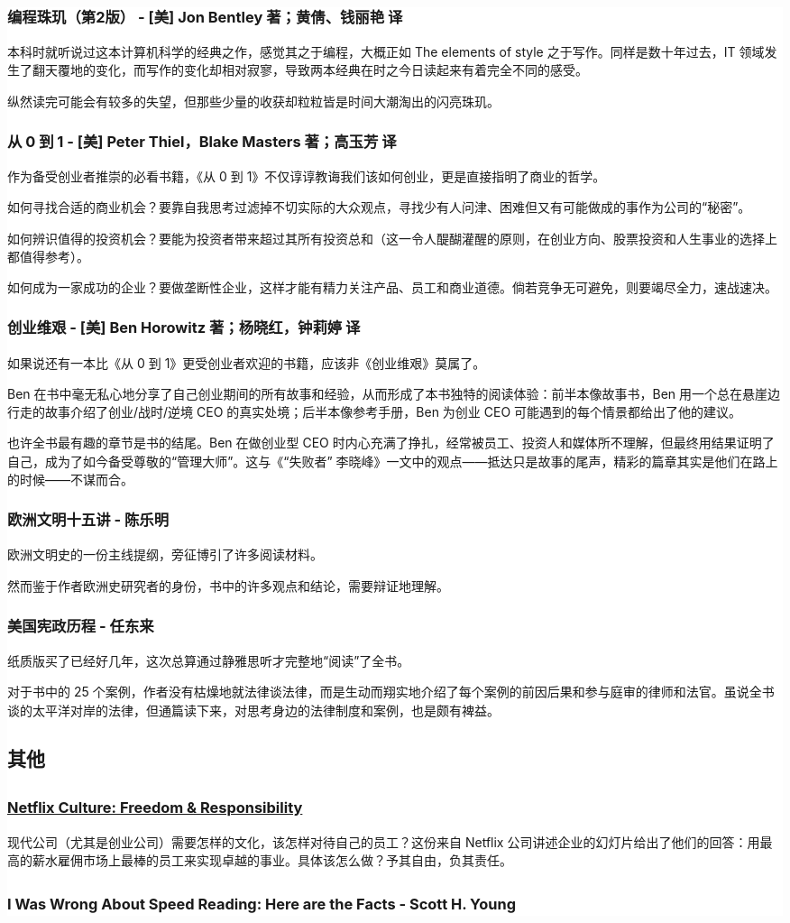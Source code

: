 ### 编程珠玑（第2版） - [美] Jon Bentley 著；黄倩、钱丽艳 译

本科时就听说过这本计算机科学的经典之作，感觉其之于编程，大概正如 The elements of style 之于写作。同样是数十年过去，IT 领域发生了翻天覆地的变化，而写作的变化却相对寂寥，导致两本经典在时之今日读起来有着完全不同的感受。

纵然读完可能会有较多的失望，但那些少量的收获却粒粒皆是时间大潮淘出的闪亮珠玑。

### 从 0 到 1 - [美] Peter Thiel，Blake Masters 著；高玉芳 译

作为备受创业者推崇的必看书籍，《从 0 到 1》不仅谆谆教诲我们该如何创业，更是直接指明了商业的哲学。

如何寻找合适的商业机会？要靠自我思考过滤掉不切实际的大众观点，寻找少有人问津、困难但又有可能做成的事作为公司的“秘密”。

如何辨识值得的投资机会？要能为投资者带来超过其所有投资总和（这一令人醍醐灌醒的原则，在创业方向、股票投资和人生事业的选择上都值得参考）。

如何成为一家成功的企业？要做垄断性企业，这样才能有精力关注产品、员工和商业道德。倘若竞争无可避免，则要竭尽全力，速战速决。

### 创业维艰 - [美] Ben Horowitz 著；杨晓红，钟莉婷 译

如果说还有一本比《从 0 到 1》更受创业者欢迎的书籍，应该非《创业维艰》莫属了。

Ben 在书中毫无私心地分享了自己创业期间的所有故事和经验，从而形成了本书独特的阅读体验：前半本像故事书，Ben 用一个总在悬崖边行走的故事介绍了创业/战时/逆境 CEO 的真实处境；后半本像参考手册，Ben 为创业 CEO 可能遇到的每个情景都给出了他的建议。

也许全书最有趣的章节是书的结尾。Ben 在做创业型 CEO 时内心充满了挣扎，经常被员工、投资人和媒体所不理解，但最终用结果证明了自己，成为了如今备受尊敬的“管理大师”。这与《“失败者” 李晓峰》一文中的观点——抵达只是故事的尾声，精彩的篇章其实是他们在路上的时候——不谋而合。

### 欧洲文明十五讲 - 陈乐明

欧洲文明史的一份主线提纲，旁征博引了许多阅读材料。

然而鉴于作者欧洲史研究者的身份，书中的许多观点和结论，需要辩证地理解。

### 美国宪政历程 - 任东来

纸质版买了已经好几年，这次总算通过静雅思听才完整地“阅读”了全书。

对于书中的 25 个案例，作者没有枯燥地就法律谈法律，而是生动而翔实地介绍了每个案例的前因后果和参与庭审的律师和法官。虽说全书谈的太平洋对岸的法律，但通篇读下来，对思考身边的法律制度和案例，也是颇有裨益。

## 其他

### [Netflix Culture: Freedom & Responsibility](http://blog.aidistan.site/2016/04/23/place-to-work/) [<sup class="am-icon-external-link"></sup>](http://wenku.baidu.com/link?url=dgCrVckTEV0tvDpbzmPo2ZC9smOqDftV2U2IbWYVx390ddJCF_00da1Se2dVDJY1aL8Y06dUlL5kbT3PJE6FFNw3eCF4LPNn7PrMGl3dEw3)

现代公司（尤其是创业公司）需要怎样的文化，该怎样对待自己的员工？这份来自 Netflix 公司讲述企业的幻灯片给出了他们的回答：用最高的薪水雇佣市场上最棒的员工来实现卓越的事业。具体该怎么做？予其自由，负其责任。

### I Was Wrong About Speed Reading: Here are the Facts - Scott H. Young [<sup class="am-icon-external-link"></sup>](https://www.scotthyoung.com/blog/2015/01/19/speed-reading-redo/)
